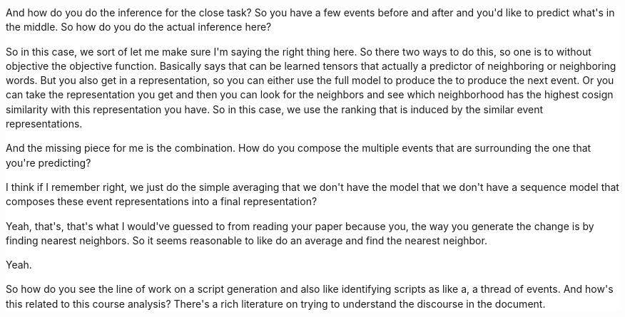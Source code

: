 </turn>


<turn speaker="Waleed Ammar" timestamp="32:52">

And how do you do the inference for the close task? So you have a few events before and after and
you'd like to predict what's in the middle. So how do you do the actual inference here?

</turn>


<turn speaker="Niranjan Balasubramanian" timestamp="33:03">

So in this case, we sort of let me make sure I'm saying the right thing here. So there two ways to
do this, so one is to without objective the objective function. Basically says that can be learned
tensors that actually a predictor of neighboring or neighboring words. But you also get in a
representation, so you can either use the full model to produce the to produce the next event. Or
you can take the representation you get and then you can look for the neighbors and see which
neighborhood has the highest cosign similarity with this representation you have. So in this case,
we use the ranking that is induced by the similar event representations.

</turn>


<turn speaker="Waleed Ammar" timestamp="33:56">

And the missing piece for me is the combination. How do you compose the multiple events that are
surrounding the one that you're predicting?

</turn>


<turn speaker="Niranjan Balasubramanian" timestamp="34:05">

I think if I remember right, we just do the simple averaging that we don't have the model that we
don't have a sequence model that composes these event representations into a final representation?

</turn>


<turn speaker="Matt Gardner" timestamp="34:18">

Yeah, that's, that's what I would've guessed to from reading your paper because you, the way you
generate the change is by finding nearest neighbors. So it seems reasonable to like do an average
and find the nearest neighbor.

</turn>


<turn speaker="Niranjan Balasubramanian" timestamp="34:28">

Yeah.

</turn>


<turn speaker="Waleed Ammar" timestamp="34:30">

So how do you see the line of work on a script generation and also like identifying scripts as like
a, a thread of events. And how's this related to this course analysis? There's a rich literature on
trying to understand the discourse in the document.

</turn>
